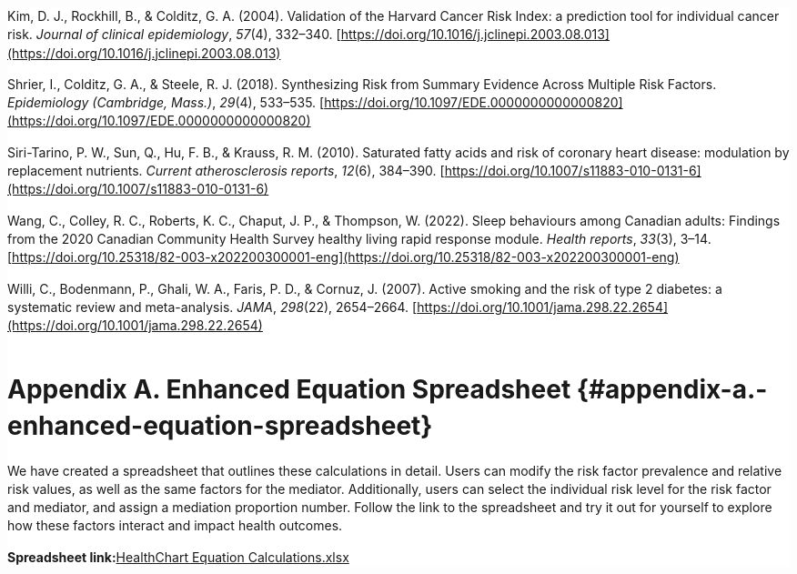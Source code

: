 Kim, D. J., Rockhill, B., & Colditz, G. A. (2004). Validation of the Harvard Cancer Risk Index: a prediction tool for individual cancer risk. *Journal of clinical epidemiology*, *57*(4), 332–340. [https://doi.org/10.1016/j.jclinepi.2003.08.013](https://doi.org/10.1016/j.jclinepi.2003.08.013) 

Shrier, I., Colditz, G. A., & Steele, R. J. (2018). Synthesizing Risk from Summary Evidence Across Multiple Risk Factors. *Epidemiology (Cambridge, Mass.)*, *29*(4), 533–535. [https://doi.org/10.1097/EDE.0000000000000820](https://doi.org/10.1097/EDE.0000000000000820) 

Siri-Tarino, P. W., Sun, Q., Hu, F. B., & Krauss, R. M. (2010). Saturated fatty acids and risk of coronary heart disease: modulation by replacement nutrients. *Current atherosclerosis reports*, *12*(6), 384–390. [https://doi.org/10.1007/s11883-010-0131-6](https://doi.org/10.1007/s11883-010-0131-6) 

Wang, C., Colley, R. C., Roberts, K. C., Chaput, J. P., & Thompson, W. (2022). Sleep behaviours among Canadian adults: Findings from the 2020 Canadian Community Health Survey healthy living rapid response module. *Health reports*, *33*(3), 3–14. [https://doi.org/10.25318/82-003-x202200300001-eng](https://doi.org/10.25318/82-003-x202200300001-eng) 

Willi, C., Bodenmann, P., Ghali, W. A., Faris, P. D., & Cornuz, J. (2007). Active smoking and the risk of type 2 diabetes: a systematic review and meta-analysis. *JAMA*, *298*(22), 2654–2664. [https://doi.org/10.1001/jama.298.22.2654](https://doi.org/10.1001/jama.298.22.2654) 

# **Appendix A. Enhanced Equation Spreadsheet** {#appendix-a.-enhanced-equation-spreadsheet}

We have created a spreadsheet that outlines these calculations in detail. Users can modify the risk factor prevalence and relative risk values, as well as the same factors for the mediator. Additionally, users can select the individual risk level for the risk factor and mediator, and assign a mediation proportion number. Follow the link to the spreadsheet and try it out for yourself to explore how these factors interact and impact health outcomes.

**Spreadsheet link:**[HealthChart Equation Calculations.xlsx](https://docs.google.com/spreadsheets/d/1Ynb7gSk5LueHrSz22ehpNd9iusTXdZHJ/edit?usp=sharing&ouid=101694652245130857807&rtpof=true&sd=true)